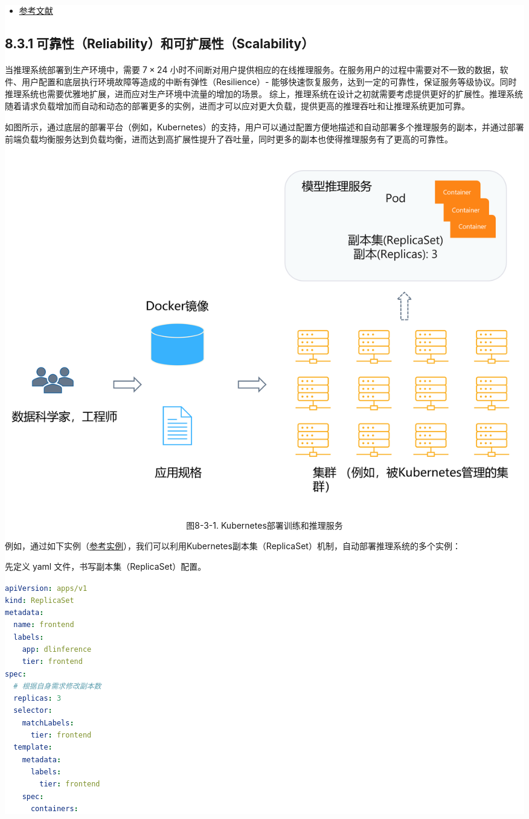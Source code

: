   - [参考文献](#参考文献)

## 8.3.1 可靠性（Reliability）和可扩展性（Scalability）

当推理系统部署到生产环境中，需要 $7 \times 24$ 小时不间断对用户提供相应的在线推理服务。在服务用户的过程中需要对不一致的数据，软件、用户配置和底层执行环境故障等造成的中断有弹性（Resilience）- 能够快速恢复服务，达到一定的可靠性，保证服务等级协议。同时推理系统也需要优雅地扩展，进而应对生产环境中流量的增加的场景。
综上，推理系统在设计之初就需要考虑提供更好的扩展性。推理系统随着请求负载增加而自动和动态的部署更多的实例，进而才可以应对更大负载，提供更高的推理吞吐和让推理系统更加可靠。

如图所示，通过底层的部署平台（例如，Kubernetes）的支持，用户可以通过配置方便地描述和自动部署多个推理服务的副本，并通过部署前端负载均衡服务达到负载均衡，进而达到高扩展性提升了吞吐量，同时更多的副本也使得推理服务有了更高的可靠性。

<center> <img src="./img/4/8-4-2-scalability.png" width="1000" height="600" /></center>
<center>图8-3-1. Kubernetes部署训练和推理服务</center>

例如，通过如下实例（[参考实例](https://kubernetes.io/docs/concepts/workloads/controllers/replicaset/)），我们可以利用Kubernetes副本集（ReplicaSet）机制，自动部署推理系统的多个实例：

先定义 yaml 文件，书写副本集（ReplicaSet）配置。
```yml
apiVersion: apps/v1
kind: ReplicaSet
metadata:
  name: frontend
  labels:
    app: dlinference
    tier: frontend
spec:
  # 根据自身需求修改副本数
  replicas: 3
  selector:
    matchLabels:
      tier: frontend
  template:
    metadata:
      labels:
        tier: frontend
    spec:
      containers:
```